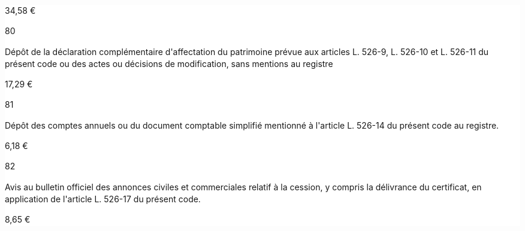 34,58 € 

</td>
    </tr>
    <tr>
      <td valign="middle" align="center">

80 

</td>
      <td valign="middle">

Dépôt de la déclaration complémentaire d'affectation du patrimoine prévue aux articles L. 526-9, L. 526-10 et L. 526-11 du
présent code ou des actes ou décisions de modification, sans mentions au registre 

</td>
      <td align="center" valign="middle">

17,29 € 

</td>
    </tr>
    <tr>
      <td valign="middle" align="center">

81 

</td>
      <td valign="middle">

Dépôt des comptes annuels ou du document comptable simplifié mentionné à l'article L. 526-14 du présent code au registre. 

</td>
      <td valign="middle" align="center">

6,18 € 

</td>
    </tr>
    <tr>
      <td valign="middle" align="center">

82 

</td>
      <td valign="middle">

Avis au bulletin officiel des annonces civiles et commerciales relatif à la cession, y compris la délivrance du certificat,
en application de l'article L. 526-17 du présent code. 

</td>
      <td align="center" valign="middle">

8,65 € 

</td>
    </tr>
    <tr>
      <td align="center" valign="middle">
